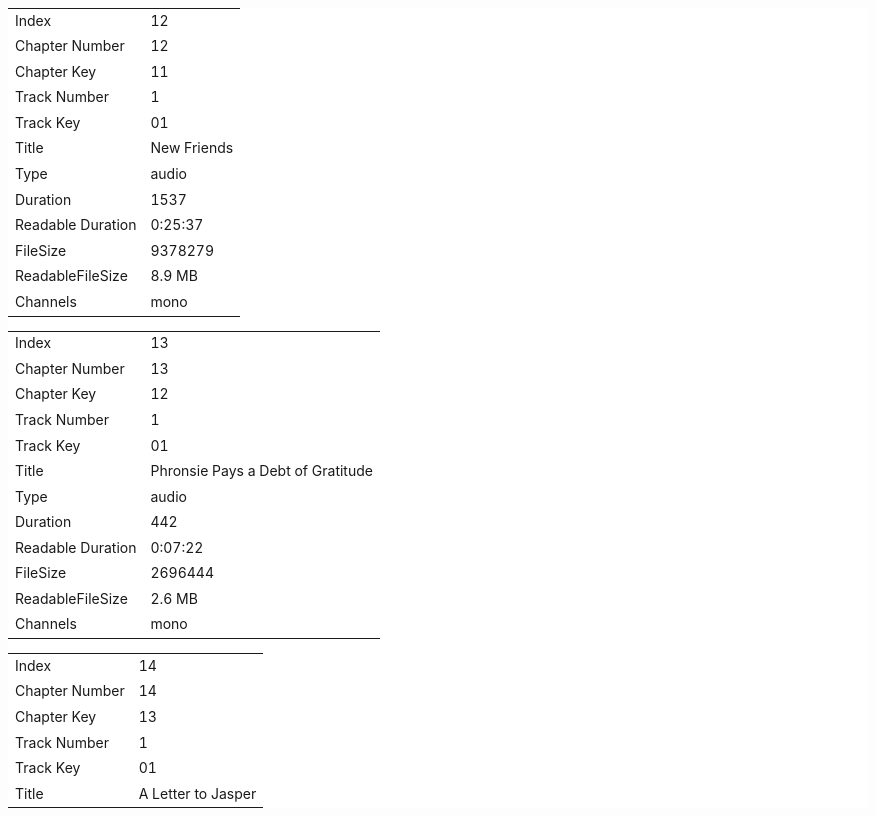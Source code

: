 |  |  |
| - | - |
| Index | 12 |
| Chapter Number | 12 |
| Chapter Key | 11 |
| Track Number | 1 |
| Track Key | 01 |
| Title | New Friends |
| Type | audio |
| Duration | 1537 |
| Readable Duration | 0:25:37 |
| FileSize | 9378279 |
| ReadableFileSize | 8.9 MB |
| Channels | mono |

|  |  |
| - | - |
| Index | 13 |
| Chapter Number | 13 |
| Chapter Key | 12 |
| Track Number | 1 |
| Track Key | 01 |
| Title | Phronsie Pays a Debt of Gratitude |
| Type | audio |
| Duration | 442 |
| Readable Duration | 0:07:22 |
| FileSize | 2696444 |
| ReadableFileSize | 2.6 MB |
| Channels | mono |

|  |  |
| - | - |
| Index | 14 |
| Chapter Number | 14 |
| Chapter Key | 13 |
| Track Number | 1 |
| Track Key | 01 |
| Title | A Letter to Jasper |